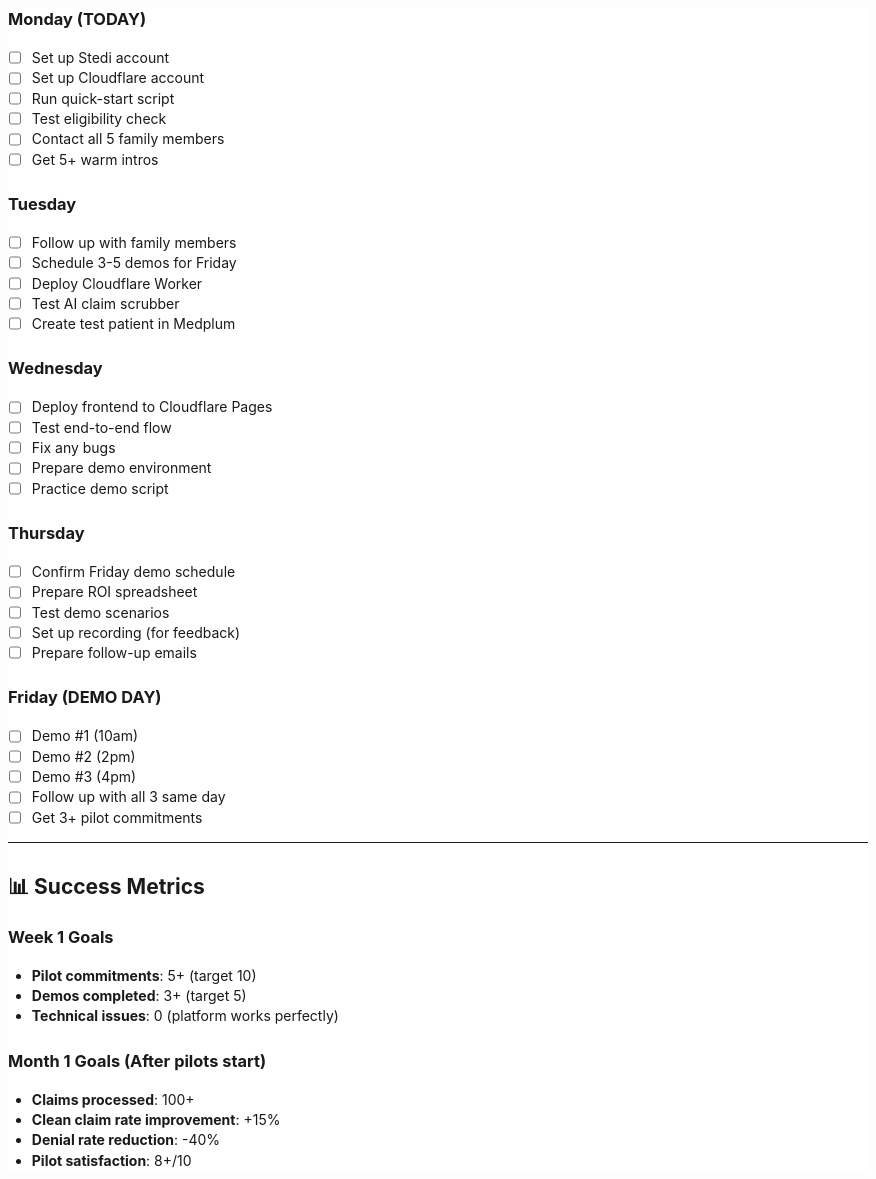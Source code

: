 ### Monday (TODAY)
- [ ] Set up Stedi account
- [ ] Set up Cloudflare account
- [ ] Run quick-start script
- [ ] Test eligibility check
- [ ] Contact all 5 family members
- [ ] Get 5+ warm intros

### Tuesday
- [ ] Follow up with family members
- [ ] Schedule 3-5 demos for Friday
- [ ] Deploy Cloudflare Worker
- [ ] Test AI claim scrubber
- [ ] Create test patient in Medplum

### Wednesday
- [ ] Deploy frontend to Cloudflare Pages
- [ ] Test end-to-end flow
- [ ] Fix any bugs
- [ ] Prepare demo environment
- [ ] Practice demo script

### Thursday
- [ ] Confirm Friday demo schedule
- [ ] Prepare ROI spreadsheet
- [ ] Test demo scenarios
- [ ] Set up recording (for feedback)
- [ ] Prepare follow-up emails

### Friday (DEMO DAY)
- [ ] Demo #1 (10am)
- [ ] Demo #2 (2pm)
- [ ] Demo #3 (4pm)
- [ ] Follow up with all 3 same day
- [ ] Get 3+ pilot commitments

---

## 📊 Success Metrics

### Week 1 Goals
- **Pilot commitments**: 5+ (target 10)
- **Demos completed**: 3+ (target 5)
- **Technical issues**: 0 (platform works perfectly)

### Month 1 Goals (After pilots start)
- **Claims processed**: 100+
- **Clean claim rate improvement**: +15%
- **Denial rate reduction**: -40%
- **Pilot satisfaction**: 8+/10
